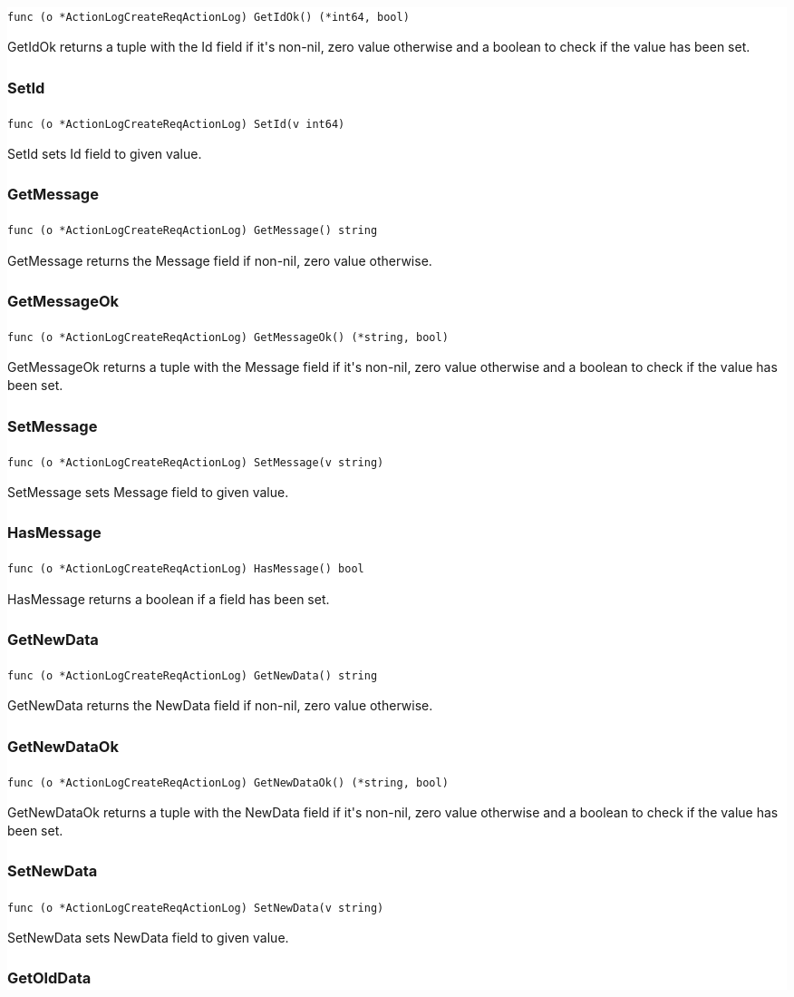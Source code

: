 `func (o *ActionLogCreateReqActionLog) GetIdOk() (*int64, bool)`

GetIdOk returns a tuple with the Id field if it's non-nil, zero value otherwise
and a boolean to check if the value has been set.

### SetId

`func (o *ActionLogCreateReqActionLog) SetId(v int64)`

SetId sets Id field to given value.


### GetMessage

`func (o *ActionLogCreateReqActionLog) GetMessage() string`

GetMessage returns the Message field if non-nil, zero value otherwise.

### GetMessageOk

`func (o *ActionLogCreateReqActionLog) GetMessageOk() (*string, bool)`

GetMessageOk returns a tuple with the Message field if it's non-nil, zero value otherwise
and a boolean to check if the value has been set.

### SetMessage

`func (o *ActionLogCreateReqActionLog) SetMessage(v string)`

SetMessage sets Message field to given value.

### HasMessage

`func (o *ActionLogCreateReqActionLog) HasMessage() bool`

HasMessage returns a boolean if a field has been set.

### GetNewData

`func (o *ActionLogCreateReqActionLog) GetNewData() string`

GetNewData returns the NewData field if non-nil, zero value otherwise.

### GetNewDataOk

`func (o *ActionLogCreateReqActionLog) GetNewDataOk() (*string, bool)`

GetNewDataOk returns a tuple with the NewData field if it's non-nil, zero value otherwise
and a boolean to check if the value has been set.

### SetNewData

`func (o *ActionLogCreateReqActionLog) SetNewData(v string)`

SetNewData sets NewData field to given value.


### GetOldData
